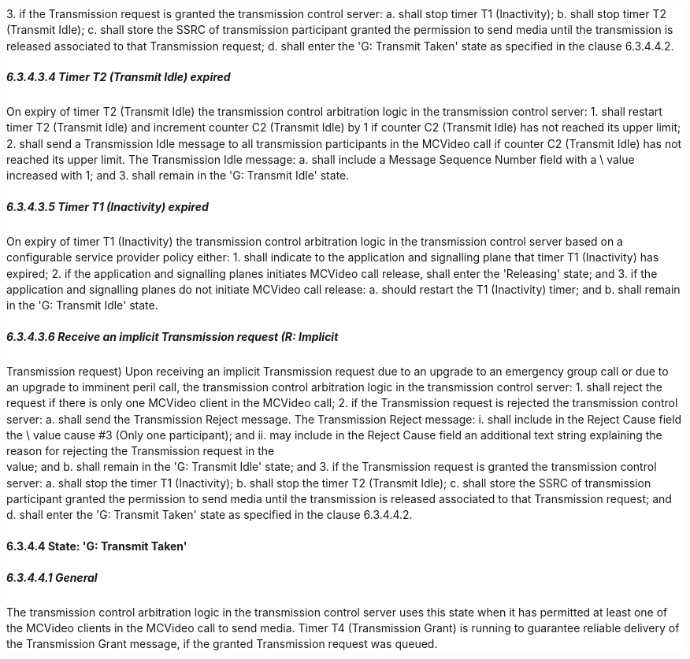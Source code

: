 3\. if the Transmission request is granted the transmission control server:
a. shall stop timer T1 (Inactivity);
b. shall stop timer T2 (Transmit Idle);
c. shall store the SSRC of transmission participant granted the permission to
send media until the transmission is released associated to that Transmission
request;
d. shall enter the \'G: Transmit Taken\' state as specified in the clause
6.3.4.4.2.
##### 6.3.4.3.4 Timer T2 (Transmit Idle) expired
On expiry of timer T2 (Transmit Idle) the transmission control arbitration
logic in the transmission control server:
1\. shall restart timer T2 (Transmit Idle) and increment counter C2 (Transmit
Idle) by 1 if counter C2 (Transmit Idle) has not reached its upper limit;
2\. shall send a Transmission Idle message to all transmission participants in
the MCVideo call if counter C2 (Transmit Idle) has not reached its upper
limit. The Transmission Idle message:
a. shall include a Message Sequence Number field with a \ value increased with 1; and
3\. shall remain in the \'G: Transmit Idle\' state.
##### 6.3.4.3.5 Timer T1 (Inactivity) expired
On expiry of timer T1 (Inactivity) the transmission control arbitration logic
in the transmission control server based on a configurable service provider
policy either:
1\. shall indicate to the application and signalling plane that timer T1
(Inactivity) has expired;
2\. if the application and signalling planes initiates MCVideo call release,
shall enter the \'Releasing\' state; and
3\. if the application and signalling planes do not initiate MCVideo call
release:
a. should restart the T1 (Inactivity) timer; and
b. shall remain in the \'G: Transmit Idle\' state.
##### 6.3.4.3.6 Receive an implicit Transmission request (R: Implicit
Transmission request)
Upon receiving an implicit Transmission request due to an upgrade to an
emergency group call or due to an upgrade to imminent peril call, the
transmission control arbitration logic in the transmission control server:
1\. shall reject the request if there is only one MCVideo client in the
MCVideo call;
2\. if the Transmission request is rejected the transmission control server:
a. shall send the Transmission Reject message. The Transmission Reject
message:
i. shall include in the Reject Cause field the \ value cause #3
(Only one participant); and
ii. may include in the Reject Cause field an additional text string explaining
the reason for rejecting the Transmission request in the \
value; and
b. shall remain in the \'G: Transmit Idle\' state; and
3\. if the Transmission request is granted the transmission control server:
a. shall stop the timer T1 (Inactivity);
b. shall stop the timer T2 (Transmit Idle);
c. shall store the SSRC of transmission participant granted the permission to
send media until the transmission is released associated to that Transmission
request; and
d. shall enter the \'G: Transmit Taken\' state as specified in the clause
6.3.4.4.2.
#### 6.3.4.4 State: \'G: Transmit Taken\'
##### 6.3.4.4.1 General
The transmission control arbitration logic in the transmission control server
uses this state when it has permitted at least one of the MCVideo clients in
the MCVideo call to send media.
Timer T4 (Transmission Grant) is running to guarantee reliable delivery of the
Transmission Grant message, if the granted Transmission request was queued.